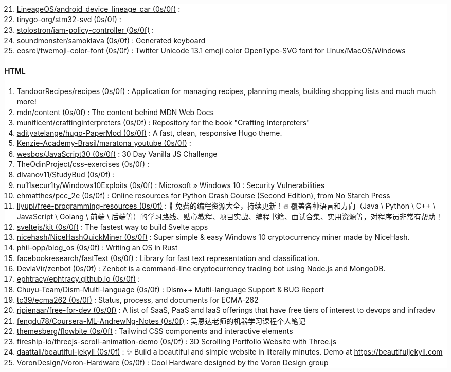 21. [LineageOS/android_device_lineage_car (0s/0f)](https://github.com/LineageOS/android_device_lineage_car) : 
22. [tinygo-org/stm32-svd (0s/0f)](https://github.com/tinygo-org/stm32-svd) : 
23. [stolostron/iam-policy-controller (0s/0f)](https://github.com/stolostron/iam-policy-controller) : 
24. [soundmonster/samoklava (0s/0f)](https://github.com/soundmonster/samoklava) : Generated keyboard
25. [eosrei/twemoji-color-font (0s/0f)](https://github.com/eosrei/twemoji-color-font) : Twitter Unicode 13.1 emoji color OpenType-SVG font for Linux/MacOS/Windows

#### HTML
1. [TandoorRecipes/recipes (0s/0f)](https://github.com/TandoorRecipes/recipes) : Application for managing recipes, planning meals, building shopping lists and much much more!
2. [mdn/content (0s/0f)](https://github.com/mdn/content) : The content behind MDN Web Docs
3. [munificent/craftinginterpreters (0s/0f)](https://github.com/munificent/craftinginterpreters) : Repository for the book "Crafting Interpreters"
4. [adityatelange/hugo-PaperMod (0s/0f)](https://github.com/adityatelange/hugo-PaperMod) : A fast, clean, responsive Hugo theme.
5. [Kenzie-Academy-Brasil/maratona_youtube (0s/0f)](https://github.com/Kenzie-Academy-Brasil/maratona_youtube) : 
6. [wesbos/JavaScript30 (0s/0f)](https://github.com/wesbos/JavaScript30) : 30 Day Vanilla JS Challenge
7. [TheOdinProject/css-exercises (0s/0f)](https://github.com/TheOdinProject/css-exercises) : 
8. [divanov11/StudyBud (0s/0f)](https://github.com/divanov11/StudyBud) : 
9. [nu11secur1ty/Windows10Exploits (0s/0f)](https://github.com/nu11secur1ty/Windows10Exploits) : Microsoft » Windows 10 : Security Vulnerabilities
10. [ehmatthes/pcc_2e (0s/0f)](https://github.com/ehmatthes/pcc_2e) : Online resources for Python Crash Course (Second Edition), from No Starch Press
11. [liyupi/free-programming-resources (0s/0f)](https://github.com/liyupi/free-programming-resources) : 💎 免费的编程资源大全，持续更新！🔥 覆盖各种语言和方向（Java \ Python \ C++ \ JavaScript \ Golang \ 前端 \ 后端等）的学习路线、贴心教程、项目实战、编程书籍、面试合集、实用资源等，对程序员非常有帮助！
12. [sveltejs/kit (0s/0f)](https://github.com/sveltejs/kit) : The fastest way to build Svelte apps
13. [nicehash/NiceHashQuickMiner (0s/0f)](https://github.com/nicehash/NiceHashQuickMiner) : Super simple & easy Windows 10 cryptocurrency miner made by NiceHash.
14. [phil-opp/blog_os (0s/0f)](https://github.com/phil-opp/blog_os) : Writing an OS in Rust
15. [facebookresearch/fastText (0s/0f)](https://github.com/facebookresearch/fastText) : Library for fast text representation and classification.
16. [DeviaVir/zenbot (0s/0f)](https://github.com/DeviaVir/zenbot) : Zenbot is a command-line cryptocurrency trading bot using Node.js and MongoDB.
17. [ephtracy/ephtracy.github.io (0s/0f)](https://github.com/ephtracy/ephtracy.github.io) : 
18. [Chuyu-Team/Dism-Multi-language (0s/0f)](https://github.com/Chuyu-Team/Dism-Multi-language) : Dism++ Multi-language Support & BUG Report
19. [tc39/ecma262 (0s/0f)](https://github.com/tc39/ecma262) : Status, process, and documents for ECMA-262
20. [ripienaar/free-for-dev (0s/0f)](https://github.com/ripienaar/free-for-dev) : A list of SaaS, PaaS and IaaS offerings that have free tiers of interest to devops and infradev
21. [fengdu78/Coursera-ML-AndrewNg-Notes (0s/0f)](https://github.com/fengdu78/Coursera-ML-AndrewNg-Notes) : 吴恩达老师的机器学习课程个人笔记
22. [themesberg/flowbite (0s/0f)](https://github.com/themesberg/flowbite) : Tailwind CSS components and interactive elements
23. [fireship-io/threejs-scroll-animation-demo (0s/0f)](https://github.com/fireship-io/threejs-scroll-animation-demo) : 3D Scrolling Portfolio Website with Three.js
24. [daattali/beautiful-jekyll (0s/0f)](https://github.com/daattali/beautiful-jekyll) : ✨ Build a beautiful and simple website in literally minutes. Demo at https://beautifuljekyll.com
25. [VoronDesign/Voron-Hardware (0s/0f)](https://github.com/VoronDesign/Voron-Hardware) : Cool Hardware designed by the Voron Design group
